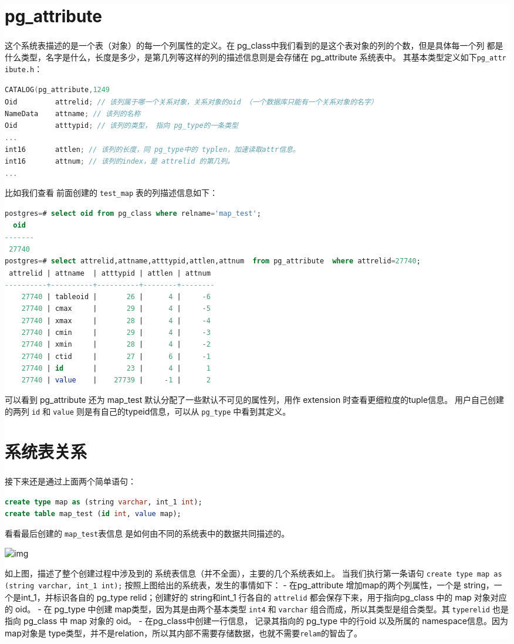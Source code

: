 # pg_attribute

这个系统表描述的是一个表（对象）的每一个列属性的定义。在 pg_class中我们看到的是这个表对象的列的个数，但是具体每一个列 都是什么类型，名字是什么，长度是多少，是第几列等这样的列的描述信息则是会存储在 pg_attribute 系统表中。 其基本类型定义如下`pg_attribute.h`：

```c
CATALOG(pg_attribute,1249
Oid         attrelid; // 该列属于哪一个关系对象，关系对象的oid （一个数据库只能有一个关系对象的名字）
NameData    attname; // 该列的名称
Oid         atttypid; // 该列的类型， 指向 pg_type的一条类型
...
int16       attlen; // 该列的长度，同 pg_type中的 typlen，加速读取attr信息。
int16       attnum; // 该列的index，是 attrelid 的第几列。
...
```

比如我们查看 前面创建的 `test_map` 表的列描述信息如下：

```sql
postgres=# select oid from pg_class where relname='map_test';
  oid
-------
 27740
postgres=# select attrelid,attname,atttypid,attlen,attnum  from pg_attribute  where attrelid=27740;
 attrelid | attname  | atttypid | attlen | attnum
----------+----------+----------+--------+--------
    27740 | tableoid |       26 |      4 |     -6
    27740 | cmax     |       29 |      4 |     -5
    27740 | xmax     |       28 |      4 |     -4
    27740 | cmin     |       29 |      4 |     -3
    27740 | xmin     |       28 |      4 |     -2
    27740 | ctid     |       27 |      6 |     -1
    27740 | id       |       23 |      4 |      1
    27740 | value    |    27739 |     -1 |      2
```

可以看到 pg_attribute 还为 map_test 默认分配了一些默认不可见的属性列，用作 extension 时查看更细粒度的tuple信息。 用户自己创建的两列 `id` 和 `value` 则是有自己的typeid信息，可以从 `pg_type` 中看到其定义。

# 系统表关系

接下来还是通过上面两个简单语句：

```sql
create type map as (string varchar, int_1 int);
create table map_test (id int, value map);
```

看看最后创建的 `map_test`表信息 是如何由不同的系统表中的数据共同描述的。

![img](https://pic4.zhimg.com/80/v2-11941cecfb4e7a3892a2a997aa32755b_1440w.webp)

如上图，描述了整个创建过程中涉及到的 系统表信息（并不全面），主要的几个系统表如上。 当我们执行第一条语句 `create type map as (string varchar, int_1 int);` 按照上图给出的系统表，发生的事情如下： - 在pg_attribute 增加map的两个列属性，一个是 string，一个是int_1，并标识各自的 pg_type relid；创建好的 string和int_1 行各自的 `attrelid` 都会保存下来，用于指向pg_class 中的 map 对象对应的 oid。 - 在 pg_type 中创建 map类型，因为其是由两个基本类型 `int4` 和 `varchar` 组合而成，所以其类型是组合类型。其 `typerelid` 也是指向 pg_class 中 map 对象的 oid。 - 在pg_class中创建一行信息， 记录其指向的 pg_type 中的行oid 以及所属的 namespace信息。因为 map对象是 type类型，并不是relation，所以其内部不需要存储数据，也就不需要`relam`的智齿了。
